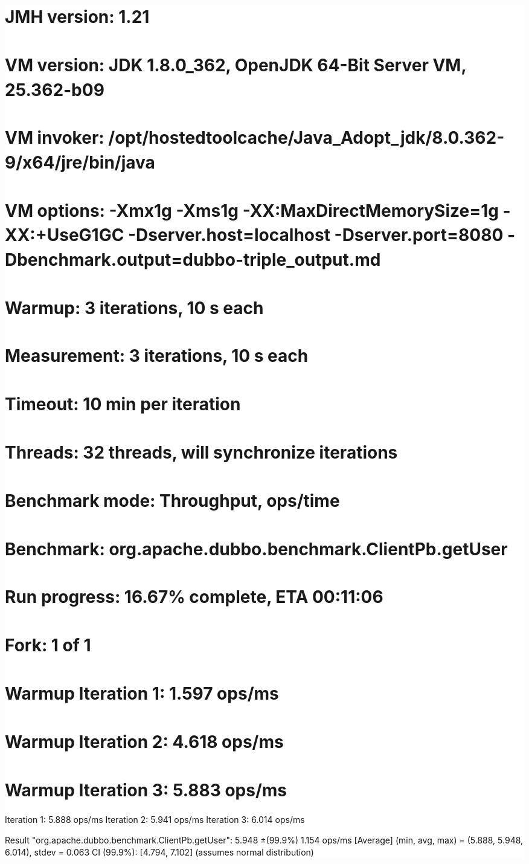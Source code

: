 
# JMH version: 1.21
# VM version: JDK 1.8.0_362, OpenJDK 64-Bit Server VM, 25.362-b09
# VM invoker: /opt/hostedtoolcache/Java_Adopt_jdk/8.0.362-9/x64/jre/bin/java
# VM options: -Xmx1g -Xms1g -XX:MaxDirectMemorySize=1g -XX:+UseG1GC -Dserver.host=localhost -Dserver.port=8080 -Dbenchmark.output=dubbo-triple_output.md
# Warmup: 3 iterations, 10 s each
# Measurement: 3 iterations, 10 s each
# Timeout: 10 min per iteration
# Threads: 32 threads, will synchronize iterations
# Benchmark mode: Throughput, ops/time
# Benchmark: org.apache.dubbo.benchmark.ClientPb.getUser

# Run progress: 16.67% complete, ETA 00:11:06
# Fork: 1 of 1
# Warmup Iteration   1: 1.597 ops/ms
# Warmup Iteration   2: 4.618 ops/ms
# Warmup Iteration   3: 5.883 ops/ms
Iteration   1: 5.888 ops/ms
Iteration   2: 5.941 ops/ms
Iteration   3: 6.014 ops/ms


Result "org.apache.dubbo.benchmark.ClientPb.getUser":
  5.948 ±(99.9%) 1.154 ops/ms [Average]
  (min, avg, max) = (5.888, 5.948, 6.014), stdev = 0.063
  CI (99.9%): [4.794, 7.102] (assumes normal distribution)
